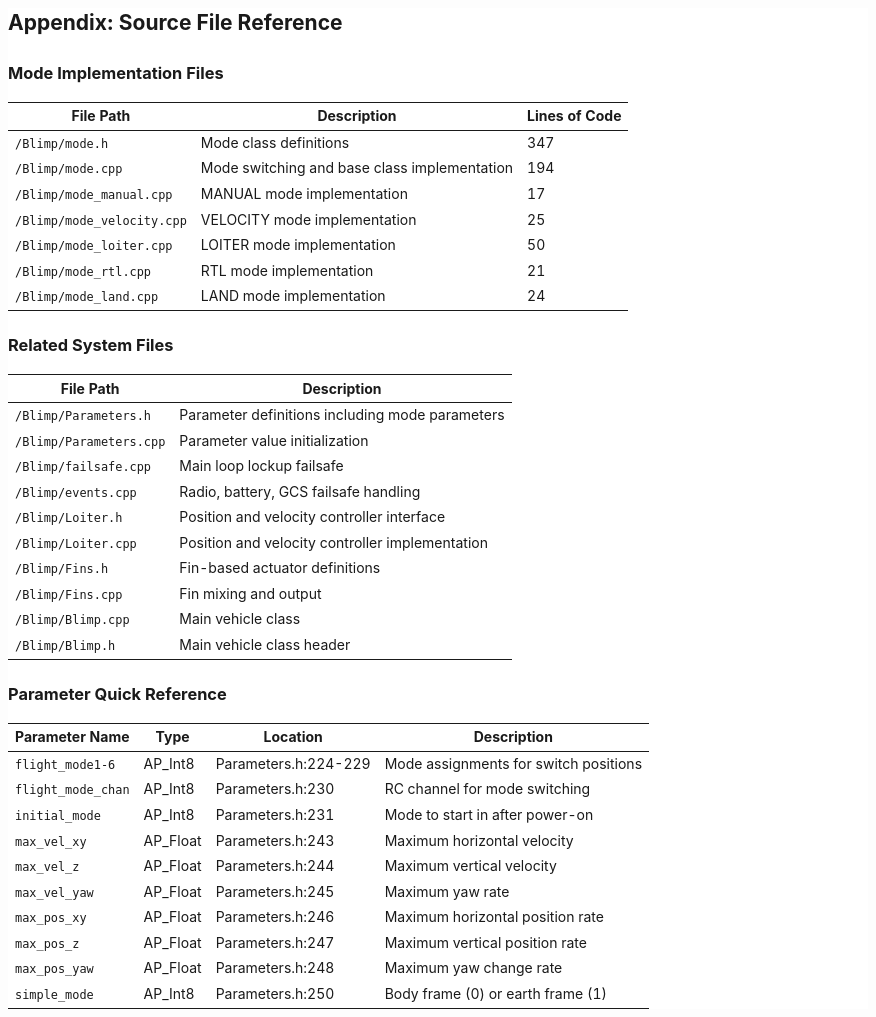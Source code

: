 
## Appendix: Source File Reference

### Mode Implementation Files

| File Path | Description | Lines of Code |
|-----------|-------------|---------------|
| `/Blimp/mode.h` | Mode class definitions | 347 |
| `/Blimp/mode.cpp` | Mode switching and base class implementation | 194 |
| `/Blimp/mode_manual.cpp` | MANUAL mode implementation | 17 |
| `/Blimp/mode_velocity.cpp` | VELOCITY mode implementation | 25 |
| `/Blimp/mode_loiter.cpp` | LOITER mode implementation | 50 |
| `/Blimp/mode_rtl.cpp` | RTL mode implementation | 21 |
| `/Blimp/mode_land.cpp` | LAND mode implementation | 24 |

### Related System Files

| File Path | Description |
|-----------|-------------|
| `/Blimp/Parameters.h` | Parameter definitions including mode parameters |
| `/Blimp/Parameters.cpp` | Parameter value initialization |
| `/Blimp/failsafe.cpp` | Main loop lockup failsafe |
| `/Blimp/events.cpp` | Radio, battery, GCS failsafe handling |
| `/Blimp/Loiter.h` | Position and velocity controller interface |
| `/Blimp/Loiter.cpp` | Position and velocity controller implementation |
| `/Blimp/Fins.h` | Fin-based actuator definitions |
| `/Blimp/Fins.cpp` | Fin mixing and output |
| `/Blimp/Blimp.cpp` | Main vehicle class |
| `/Blimp/Blimp.h` | Main vehicle class header |

### Parameter Quick Reference

| Parameter Name | Type | Location | Description |
|----------------|------|----------|-------------|
| `flight_mode1-6` | AP_Int8 | Parameters.h:224-229 | Mode assignments for switch positions |
| `flight_mode_chan` | AP_Int8 | Parameters.h:230 | RC channel for mode switching |
| `initial_mode` | AP_Int8 | Parameters.h:231 | Mode to start in after power-on |
| `max_vel_xy` | AP_Float | Parameters.h:243 | Maximum horizontal velocity |
| `max_vel_z` | AP_Float | Parameters.h:244 | Maximum vertical velocity |
| `max_vel_yaw` | AP_Float | Parameters.h:245 | Maximum yaw rate |
| `max_pos_xy` | AP_Float | Parameters.h:246 | Maximum horizontal position rate |
| `max_pos_z` | AP_Float | Parameters.h:247 | Maximum vertical position rate |
| `max_pos_yaw` | AP_Float | Parameters.h:248 | Maximum yaw change rate |
| `simple_mode` | AP_Int8 | Parameters.h:250 | Body frame (0) or earth frame (1) |